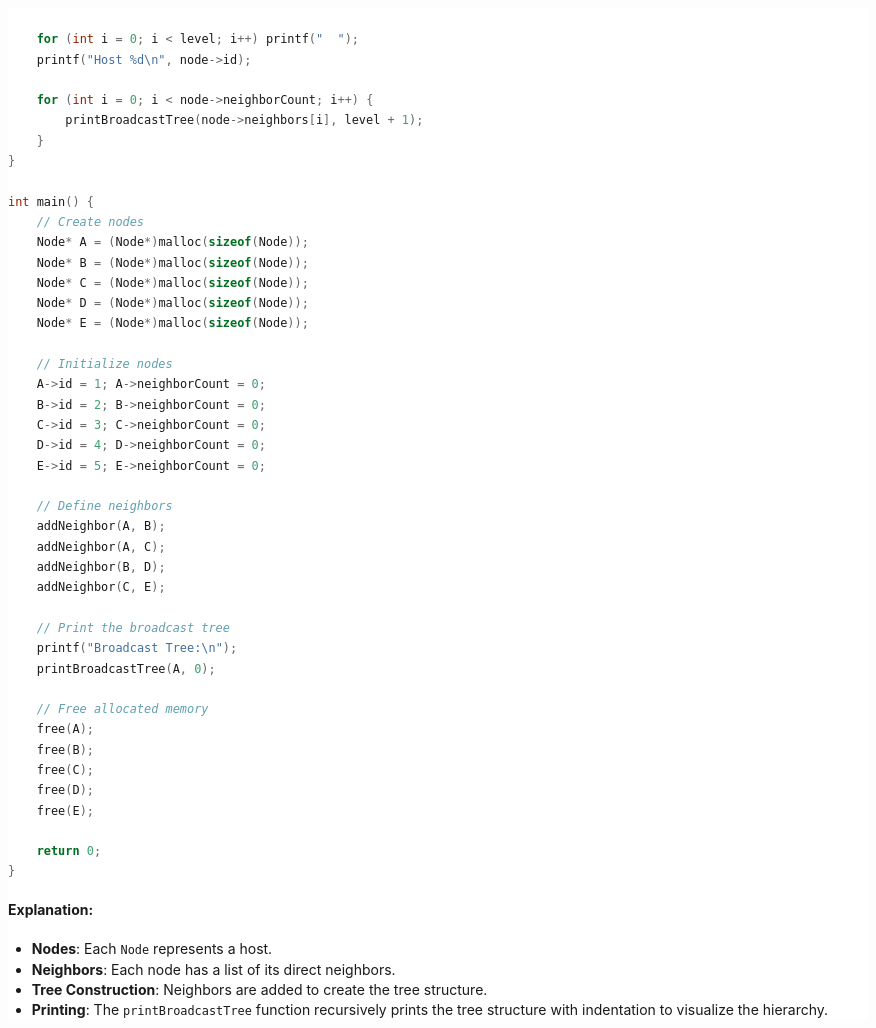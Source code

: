 ```c

    for (int i = 0; i < level; i++) printf("  ");
    printf("Host %d\n", node->id);

    for (int i = 0; i < node->neighborCount; i++) {
        printBroadcastTree(node->neighbors[i], level + 1);
    }
}

int main() {
    // Create nodes
    Node* A = (Node*)malloc(sizeof(Node));
    Node* B = (Node*)malloc(sizeof(Node));
    Node* C = (Node*)malloc(sizeof(Node));
    Node* D = (Node*)malloc(sizeof(Node));
    Node* E = (Node*)malloc(sizeof(Node));

    // Initialize nodes
    A->id = 1; A->neighborCount = 0;
    B->id = 2; B->neighborCount = 0;
    C->id = 3; C->neighborCount = 0;
    D->id = 4; D->neighborCount = 0;
    E->id = 5; E->neighborCount = 0;

    // Define neighbors
    addNeighbor(A, B);
    addNeighbor(A, C);
    addNeighbor(B, D);
    addNeighbor(C, E);

    // Print the broadcast tree
    printf("Broadcast Tree:\n");
    printBroadcastTree(A, 0);

    // Free allocated memory
    free(A);
    free(B);
    free(C);
    free(D);
    free(E);

    return 0;
}
```

#### Explanation:

- **Nodes**: Each `Node` represents a host.
- **Neighbors**: Each node has a list of its direct neighbors.
- **Tree Construction**: Neighbors are added to create the tree structure.
- **Printing**: The `printBroadcastTree` function recursively prints the tree structure with indentation to visualize the hierarchy.
